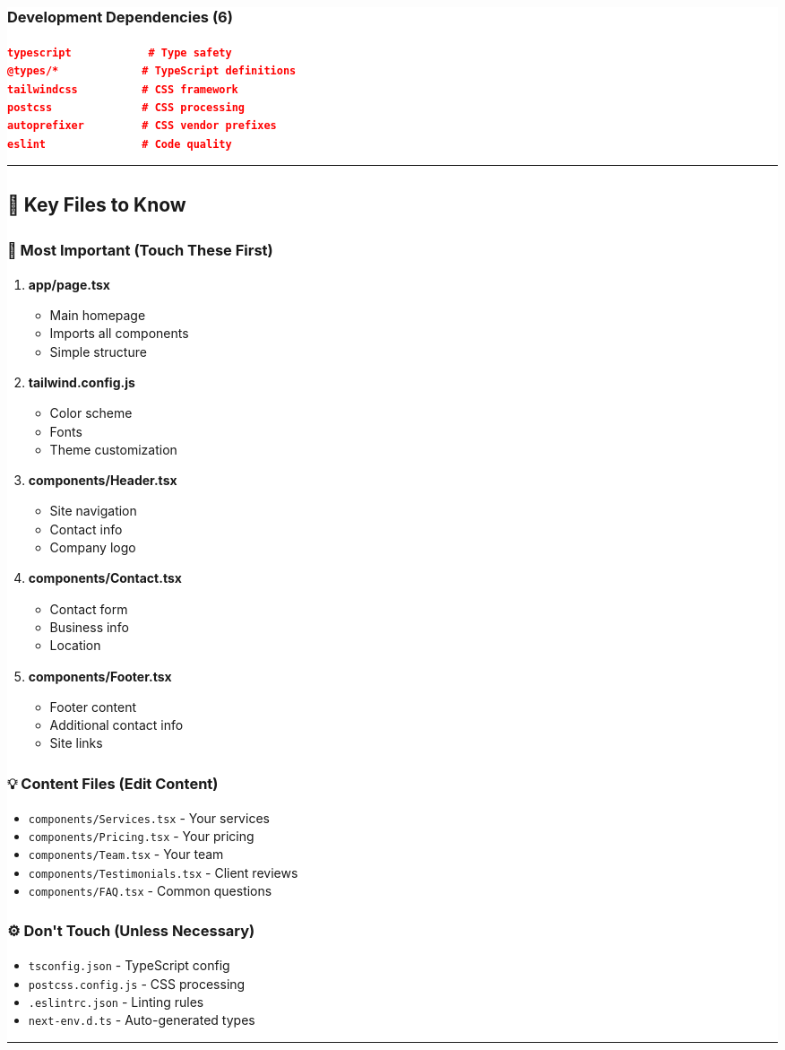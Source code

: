 ### Development Dependencies (6)
```json
typescript            # Type safety
@types/*             # TypeScript definitions
tailwindcss          # CSS framework
postcss              # CSS processing
autoprefixer         # CSS vendor prefixes
eslint               # Code quality
```

---

## 🎯 Key Files to Know

### 🌟 Most Important (Touch These First)

1. **app/page.tsx**
   - Main homepage
   - Imports all components
   - Simple structure

2. **tailwind.config.js**
   - Color scheme
   - Fonts
   - Theme customization

3. **components/Header.tsx**
   - Site navigation
   - Contact info
   - Company logo

4. **components/Contact.tsx**
   - Contact form
   - Business info
   - Location

5. **components/Footer.tsx**
   - Footer content
   - Additional contact info
   - Site links

### 💡 Content Files (Edit Content)

- `components/Services.tsx` - Your services
- `components/Pricing.tsx` - Your pricing
- `components/Team.tsx` - Your team
- `components/Testimonials.tsx` - Client reviews
- `components/FAQ.tsx` - Common questions

### ⚙️ Don't Touch (Unless Necessary)

- `tsconfig.json` - TypeScript config
- `postcss.config.js` - CSS processing
- `.eslintrc.json` - Linting rules
- `next-env.d.ts` - Auto-generated types

---